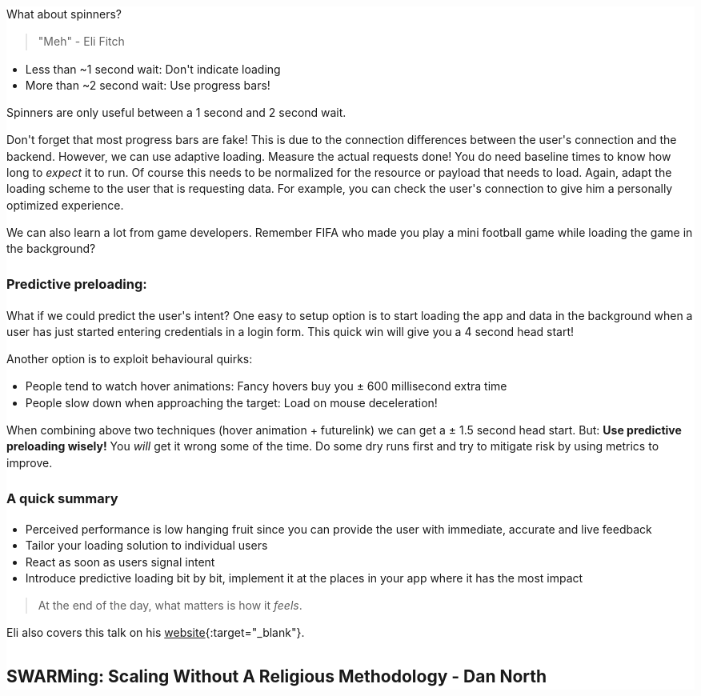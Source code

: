What about spinners?
> "Meh" - Eli Fitch

* Less than ~1 second wait: Don't indicate loading
* More than ~2 second wait: Use progress bars!

Spinners are only useful between a 1 second and 2 second wait.

Don't forget that most progress bars are fake!
This is due to the connection differences between the user's connection and the backend.
However, we can use adaptive loading.
Measure the actual requests done!
You do need baseline times to know how long to *expect* it to run.
Of course this needs to be normalized for the resource or payload that needs to load.
Again, adapt the loading scheme to the user that is requesting data.
For example, you can check the user's connection to give him a personally optimized experience.

We can also learn a lot from game developers.
Remember FIFA who made you play a mini football game while loading the game in the background?

### Predictive preloading:
What if we could predict the user's intent?
One easy to setup option is to start loading the app and data in the background when a user has just started entering credentials in a login form.
This quick win will give you a 4 second head start!

Another option is to exploit behavioural quirks:
* People tend to watch hover animations: Fancy hovers buy you ± 600 millisecond extra time
* People slow down when approaching the target: Load on mouse deceleration!

When combining above two techniques (hover animation + futurelink) we can get a ± 1.5 second head start.
But: **Use predictive preloading wisely!**
You *will* get it wrong some of the time. Do some dry runs first and try to mitigate risk by using metrics to improve.

### A quick summary

* Perceived performance is low hanging fruit since you can provide the user with immediate, accurate and live feedback
* Tailor your loading solution to individual users
* React as soon as users signal intent
* Introduce predictive loading bit by bit, implement it at the places in your app where it has the most impact


> At the end of the day, what matters is how it *feels*.

Eli also covers this talk on his [website](http://assets.eli.wtf/talks/perceived-perf-talk/){:target="_blank"}.


## SWARMing: Scaling Without A Religious Methodology - Dan North
